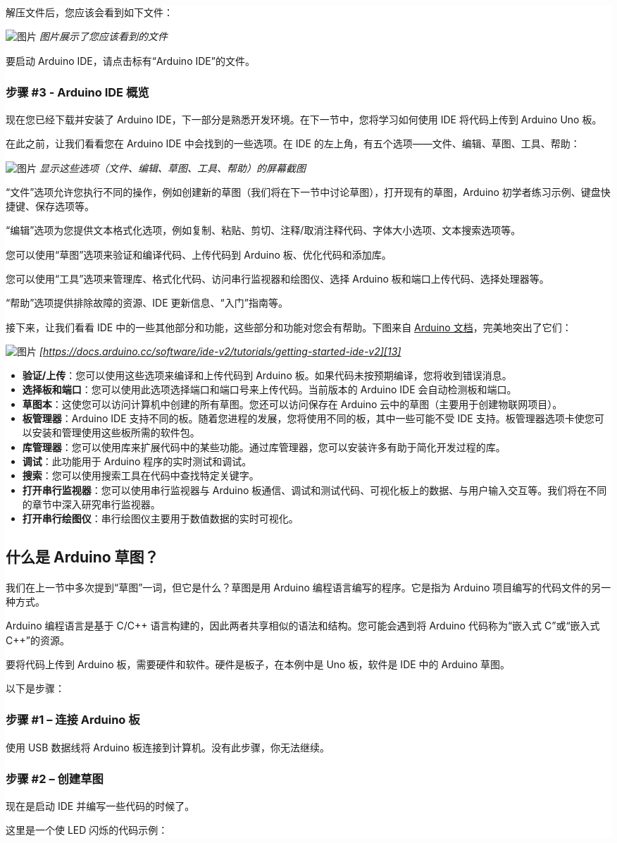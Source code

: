 解压文件后，您应该会看到如下文件：

![图片](https://www.freecodecamp.org/news/content/images/2023/10/arduino-ide-unzipped.PNG) _图片展示了您应该看到的文件_

要启动 Arduino IDE，请点击标有“Arduino IDE”的文件。

### 步骤 #3 - Arduino IDE 概览

现在您已经下载并安装了 Arduino IDE，下一部分是熟悉开发环境。在下一节中，您将学习如何使用 IDE 将代码上传到 Arduino Uno 板。

在此之前，让我们看看您在 Arduino IDE 中会找到的一些选项。在 IDE 的左上角，有五个选项——文件、编辑、草图、工具、帮助：

![图片](https://www.freecodecamp.org/news/content/images/2023/10/ide.png) _显示这些选项（文件、编辑、草图、工具、帮助）的屏幕截图_

“文件”选项允许您执行不同的操作，例如创建新的草图（我们将在下一节中讨论草图），打开现有的草图，Arduino 初学者练习示例、键盘快捷键、保存选项等。

“编辑”选项为您提供文本格式化选项，例如复制、粘贴、剪切、注释/取消注释代码、字体大小选项、文本搜索选项等。

您可以使用“草图”选项来验证和编译代码、上传代码到 Arduino 板、优化代码和添加库。

您可以使用“工具”选项来管理库、格式化代码、访问串行监视器和绘图仪、选择 Arduino 板和端口上传代码、选择处理器等。

“帮助”选项提供排除故障的资源、IDE 更新信息、“入门”指南等。

接下来，让我们看看 IDE 中的一些其他部分和功能，这些部分和功能对您会有帮助。下图来自 [Arduino 文档][12]，完美地突出了它们：

![图片](https://www.freecodecamp.org/news/content/images/2023/10/arduino-ide-icons.png) _[https://docs.arduino.cc/software/ide-v2/tutorials/getting-started-ide-v2][13]_

- **验证/上传**：您可以使用这些选项来编译和上传代码到 Arduino 板。如果代码未按预期编译，您将收到错误消息。
- **选择板和端口**：您可以使用此选项选择端口和端口号来上传代码。当前版本的 Arduino IDE 会自动检测板和端口。
- **草图本**：这使您可以访问计算机中创建的所有草图。您还可以访问保存在 Arduino 云中的草图（主要用于创建物联网项目）。
- **板管理器**：Arduino IDE 支持不同的板。随着您进程的发展，您将使用不同的板，其中一些可能不受 IDE 支持。板管理器选项卡使您可以安装和管理使用这些板所需的软件包。
- **库管理器**：您可以使用库来扩展代码中的某些功能。通过库管理器，您可以安装许多有助于简化开发过程的库。
- **调试**：此功能用于 Arduino 程序的实时测试和调试。
- **搜索**：您可以使用搜索工具在代码中查找特定关键字。
- **打开串行监视器**：您可以使用串行监视器与 Arduino 板通信、调试和测试代码、可视化板上的数据、与用户输入交互等。我们将在不同的章节中深入研究串行监视器。
- **打开串行绘图仪**：串行绘图仪主要用于数值数据的实时可视化。

## 什么是 Arduino 草图？

我们在上一节中多次提到“草图”一词，但它是什么？草图是用 Arduino 编程语言编写的程序。它是指为 Arduino 项目编写的代码文件的另一种方式。

Arduino 编程语言是基于 C/C++ 语言构建的，因此两者共享相似的语法和结构。您可能会遇到将 Arduino 代码称为“嵌入式 C”或“嵌入式 C++”的资源。

要将代码上传到 Arduino 板，需要硬件和软件。硬件是板子，在本例中是 Uno 板，软件是 IDE 中的 Arduino 草图。

以下是步骤：

### 步骤 #1 – 连接 Arduino 板

使用 USB 数据线将 Arduino 板连接到计算机。没有此步骤，你无法继续。

### 步骤 #2 – 创建草图

现在是启动 IDE 并编写一些代码的时候了。

这里是一个使 LED 闪烁的代码示例：


[1]: #heading-prerequisites
[2]: #heading-chapter-1-getting-started-with-arduino
[3]: #heading-chapter-2-basics-of-arduino-programming
[4]: #heading-chapter-3-how-to-use-digital-pins-in-arduino
[5]: #heading-chapter-4-how-to-use-analog-pins-in-arduino
[6]: #heading-chapter-5-how-to-use-sensors-and-actuators-in-arduino
[7]: #heading-chapter-6-how-to-use-the-serial-monitor-in-arduino-2
[8]: #heading-chapter-7-how-to-use-displays-in-arduino
[9]: https://blog.arduino.cc/2023/06/26/uno-r4-the-new-dimension-of-making/?_gl=1*18ccx2k*_ga*MTkzMTc3MDUxNC4xNjc5NjU4Mzkz*_ga_NEXN8H46L5*MTY4Nzk0Njg3Mi40LjEuMTY4Nzk0ODE3MS4wLjAuMA..
[10]: https://www.arduino.cc/en/software
[11]: https://www.arduino.cc/en/software
[12]: https://docs.arduino.cc/software/ide-v2/tutorials/getting-started-ide-v2
[13]: https://docs.arduino.cc/software/ide-v2/tutorials/getting-started-ide-v2
[14]: https://www.asciitable.com/
[15]: #heading-chapter-6-how-to-use-the-serial-monitor-in-arduino-2
[16]: #heading-chapter-6-how-to-use-the-serial-monitor-in-arduino-2
[17]: https://www.arduino.cc/reference/en/language/functions/communication/serial/
[18]: https://www.arduino.cc/reference/en/language/functions/communication/serial/